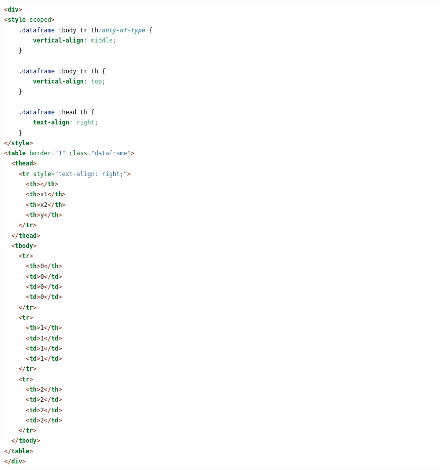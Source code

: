 <HTMLOutputBlock >


```html
<div>
<style scoped>
    .dataframe tbody tr th:only-of-type {
        vertical-align: middle;
    }

    .dataframe tbody tr th {
        vertical-align: top;
    }

    .dataframe thead th {
        text-align: right;
    }
</style>
<table border="1" class="dataframe">
  <thead>
    <tr style="text-align: right;">
      <th></th>
      <th>x1</th>
      <th>x2</th>
      <th>y</th>
    </tr>
  </thead>
  <tbody>
    <tr>
      <th>0</th>
      <td>0</td>
      <td>0</td>
      <td>0</td>
    </tr>
    <tr>
      <th>1</th>
      <td>1</td>
      <td>1</td>
      <td>1</td>
    </tr>
    <tr>
      <th>2</th>
      <td>2</td>
      <td>2</td>
      <td>2</td>
    </tr>
  </tbody>
</table>
</div>
```



